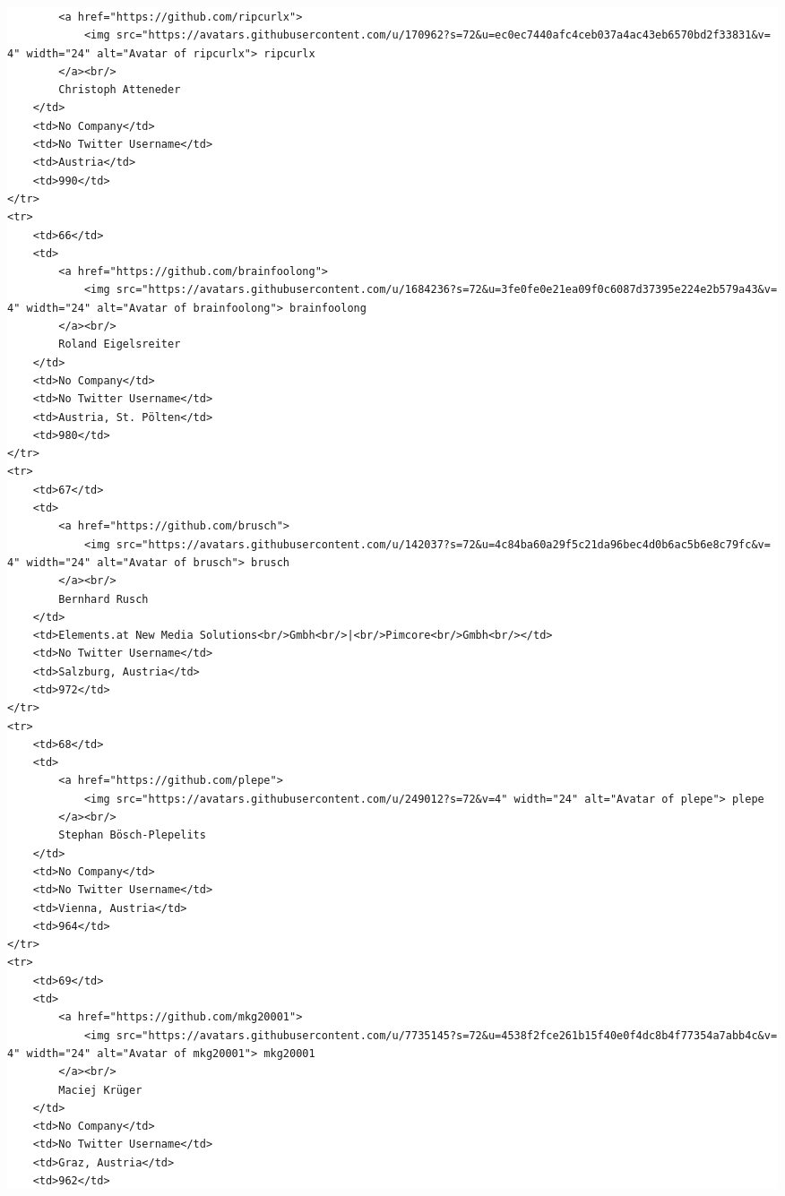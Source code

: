 			<a href="https://github.com/ripcurlx">
				<img src="https://avatars.githubusercontent.com/u/170962?s=72&u=ec0ec7440afc4ceb037a4ac43eb6570bd2f33831&v=4" width="24" alt="Avatar of ripcurlx"> ripcurlx
			</a><br/>
			Christoph Atteneder
		</td>
		<td>No Company</td>
		<td>No Twitter Username</td>
		<td>Austria</td>
		<td>990</td>
	</tr>
	<tr>
		<td>66</td>
		<td>
			<a href="https://github.com/brainfoolong">
				<img src="https://avatars.githubusercontent.com/u/1684236?s=72&u=3fe0fe0e21ea09f0c6087d37395e224e2b579a43&v=4" width="24" alt="Avatar of brainfoolong"> brainfoolong
			</a><br/>
			Roland Eigelsreiter
		</td>
		<td>No Company</td>
		<td>No Twitter Username</td>
		<td>Austria, St. Pölten</td>
		<td>980</td>
	</tr>
	<tr>
		<td>67</td>
		<td>
			<a href="https://github.com/brusch">
				<img src="https://avatars.githubusercontent.com/u/142037?s=72&u=4c84ba60a29f5c21da96bec4d0b6ac5b6e8c79fc&v=4" width="24" alt="Avatar of brusch"> brusch
			</a><br/>
			Bernhard Rusch
		</td>
		<td>Elements.at New Media Solutions<br/>Gmbh<br/>|<br/>Pimcore<br/>Gmbh<br/></td>
		<td>No Twitter Username</td>
		<td>Salzburg, Austria</td>
		<td>972</td>
	</tr>
	<tr>
		<td>68</td>
		<td>
			<a href="https://github.com/plepe">
				<img src="https://avatars.githubusercontent.com/u/249012?s=72&v=4" width="24" alt="Avatar of plepe"> plepe
			</a><br/>
			Stephan Bösch-Plepelits
		</td>
		<td>No Company</td>
		<td>No Twitter Username</td>
		<td>Vienna, Austria</td>
		<td>964</td>
	</tr>
	<tr>
		<td>69</td>
		<td>
			<a href="https://github.com/mkg20001">
				<img src="https://avatars.githubusercontent.com/u/7735145?s=72&u=4538f2fce261b15f40e0f4dc8b4f77354a7abb4c&v=4" width="24" alt="Avatar of mkg20001"> mkg20001
			</a><br/>
			Maciej Krüger
		</td>
		<td>No Company</td>
		<td>No Twitter Username</td>
		<td>Graz, Austria</td>
		<td>962</td>